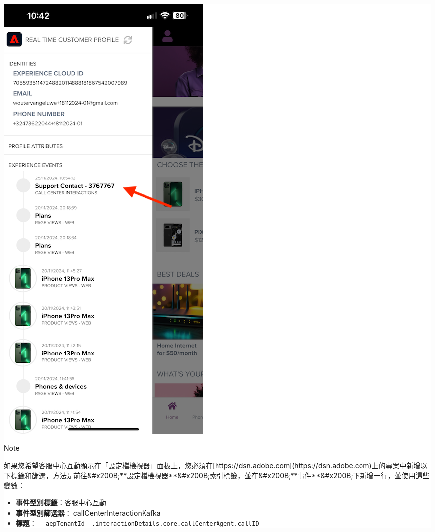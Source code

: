 ![Kafka](./images/kc24.png)

>[!NOTE]
>
>如果您希望客服中心互動顯示在「設定檔檢視器」面板上，您必須在[https://dsn.adobe.com](https://dsn.adobe.com)上的專案中新增以下標籤和篩選，方法是前往&#x200B;**設定檔檢視器**&#x200B;索引標籤，並在&#x200B;**事件**&#x200B;下新增一行，並使用這些變數：
>- **事件型別標籤**：客服中心互動
>- **事件型別篩選器**： callCenterInteractionKafka
>- **標題**： `--aepTenantId--.interactionDetails.core.callCenterAgent.callID`
